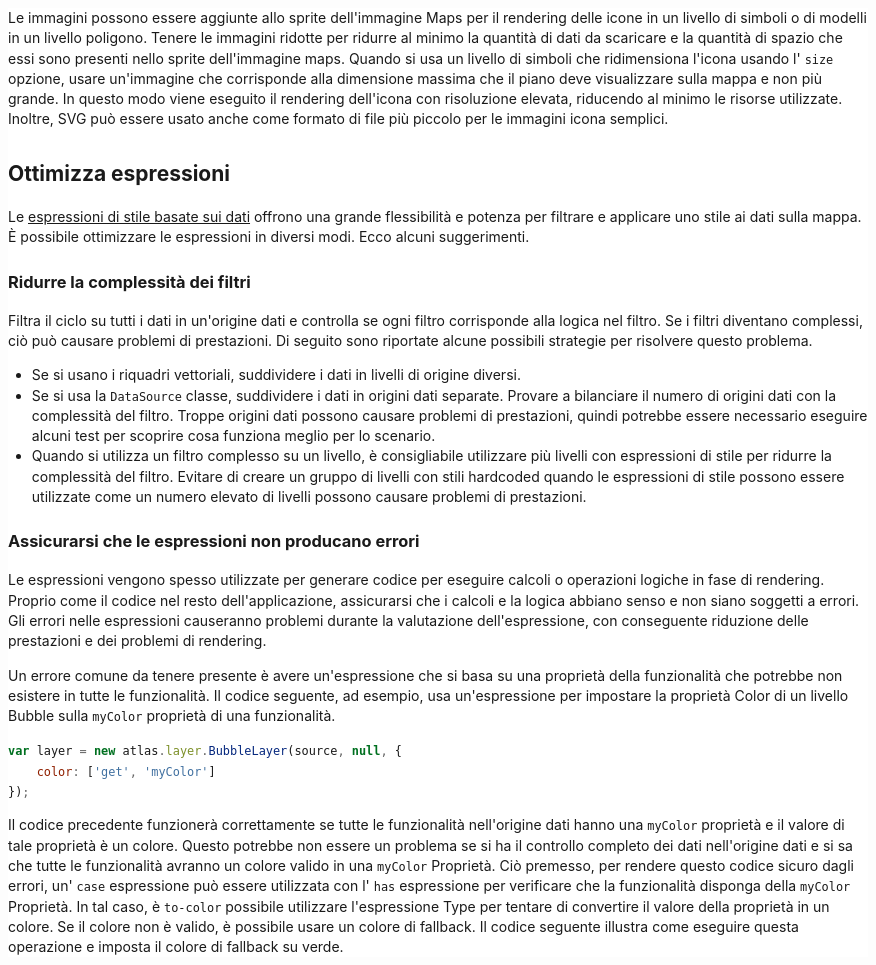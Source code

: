 Le immagini possono essere aggiunte allo sprite dell'immagine Maps per il rendering delle icone in un livello di simboli o di modelli in un livello poligono. Tenere le immagini ridotte per ridurre al minimo la quantità di dati da scaricare e la quantità di spazio che essi sono presenti nello sprite dell'immagine maps. Quando si usa un livello di simboli che ridimensiona l'icona usando l' `size` opzione, usare un'immagine che corrisponde alla dimensione massima che il piano deve visualizzare sulla mappa e non più grande. In questo modo viene eseguito il rendering dell'icona con risoluzione elevata, riducendo al minimo le risorse utilizzate. Inoltre, SVG può essere usato anche come formato di file più piccolo per le immagini icona semplici.

## <a name="optimize-expressions"></a>Ottimizza espressioni

Le [espressioni di stile basate sui dati](data-driven-style-expressions-web-sdk.md) offrono una grande flessibilità e potenza per filtrare e applicare uno stile ai dati sulla mappa. È possibile ottimizzare le espressioni in diversi modi. Ecco alcuni suggerimenti.

### <a name="reduce-the-complexity-of-filters"></a>Ridurre la complessità dei filtri

Filtra il ciclo su tutti i dati in un'origine dati e controlla se ogni filtro corrisponde alla logica nel filtro. Se i filtri diventano complessi, ciò può causare problemi di prestazioni. Di seguito sono riportate alcune possibili strategie per risolvere questo problema.

* Se si usano i riquadri vettoriali, suddividere i dati in livelli di origine diversi.
* Se si usa la `DataSource` classe, suddividere i dati in origini dati separate. Provare a bilanciare il numero di origini dati con la complessità del filtro. Troppe origini dati possono causare problemi di prestazioni, quindi potrebbe essere necessario eseguire alcuni test per scoprire cosa funziona meglio per lo scenario.
* Quando si utilizza un filtro complesso su un livello, è consigliabile utilizzare più livelli con espressioni di stile per ridurre la complessità del filtro. Evitare di creare un gruppo di livelli con stili hardcoded quando le espressioni di stile possono essere utilizzate come un numero elevato di livelli possono causare problemi di prestazioni.

### <a name="make-sure-expressions-dont-produce-errors"></a>Assicurarsi che le espressioni non producano errori

Le espressioni vengono spesso utilizzate per generare codice per eseguire calcoli o operazioni logiche in fase di rendering. Proprio come il codice nel resto dell'applicazione, assicurarsi che i calcoli e la logica abbiano senso e non siano soggetti a errori. Gli errori nelle espressioni causeranno problemi durante la valutazione dell'espressione, con conseguente riduzione delle prestazioni e dei problemi di rendering.

Un errore comune da tenere presente è avere un'espressione che si basa su una proprietà della funzionalità che potrebbe non esistere in tutte le funzionalità. Il codice seguente, ad esempio, usa un'espressione per impostare la proprietà Color di un livello Bubble sulla `myColor` proprietà di una funzionalità.

```javascript
var layer = new atlas.layer.BubbleLayer(source, null, {
    color: ['get', 'myColor']
});
```

Il codice precedente funzionerà correttamente se tutte le funzionalità nell'origine dati hanno una `myColor` proprietà e il valore di tale proprietà è un colore. Questo potrebbe non essere un problema se si ha il controllo completo dei dati nell'origine dati e si sa che tutte le funzionalità avranno un colore valido in una `myColor` Proprietà. Ciò premesso, per rendere questo codice sicuro dagli errori, un' `case` espressione può essere utilizzata con l' `has` espressione per verificare che la funzionalità disponga della `myColor` Proprietà. In tal caso, è `to-color` possibile utilizzare l'espressione Type per tentare di convertire il valore della proprietà in un colore. Se il colore non è valido, è possibile usare un colore di fallback. Il codice seguente illustra come eseguire questa operazione e imposta il colore di fallback su verde.
